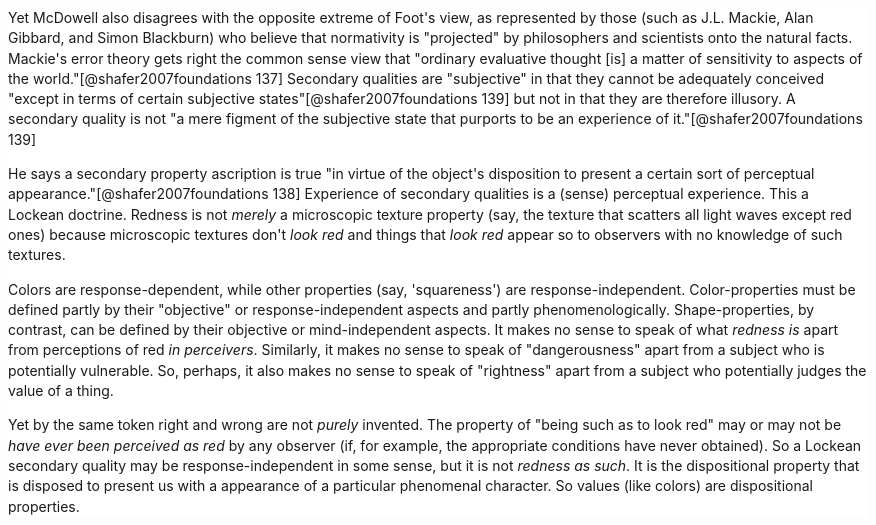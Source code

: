 Yet McDowell also disagrees with the opposite extreme of Foot's view, as represented by those (such as J.L. Mackie, Alan Gibbard, and Simon Blackburn) who believe that normativity is "projected" by philosophers and scientists onto the natural facts. Mackie's error theory gets right the common sense view that "ordinary evaluative thought [is] a matter of sensitivity to aspects of the world."[@shafer2007foundations 137] Secondary qualities are "subjective" in that they cannot be adequately conceived "except in terms of certain subjective states"[@shafer2007foundations  139] but not in that they are therefore illusory. A secondary quality is not "a mere figment of the subjective state that purports to be an experience of it."[@shafer2007foundations  139] 

He says a secondary property ascription is true "in virtue of the object's disposition to present a certain sort of perceptual appearance."[@shafer2007foundations  138] Experience of secondary qualities is a (sense) perceptual experience. This a Lockean doctrine. Redness is not *merely* a microscopic texture property (say, the texture that scatters all light waves except red ones) because microscopic textures don't *look red* and things that *look red* appear so to observers with no knowledge of such textures. 

Colors are response-dependent, while other properties (say, 'squareness') are response-independent. Color-properties must be defined partly by their "objective" or response-independent aspects and partly phenomenologically. Shape-properties, by contrast, can be defined by their objective or mind-independent aspects. It makes no sense to speak of what *redness is* apart from perceptions of red *in perceivers*. Similarly, it makes no sense to speak of "dangerousness" apart from a subject who is potentially vulnerable. So, perhaps, it also makes no sense to speak of "rightness" apart from a subject who potentially judges the value of a thing. 

Yet by the same token right and wrong are not *purely* invented. The property of "being such as to look red" may or may not be *have ever been perceived as red* by any observer (if, for example, the appropriate conditions have never obtained). So a Lockean secondary quality may be response-independent in some sense, but it is not *redness as such*. It is the dispositional property that is disposed to present us with a appearance of a particular phenomenal character. So values (like colors) are dispositional properties. 

